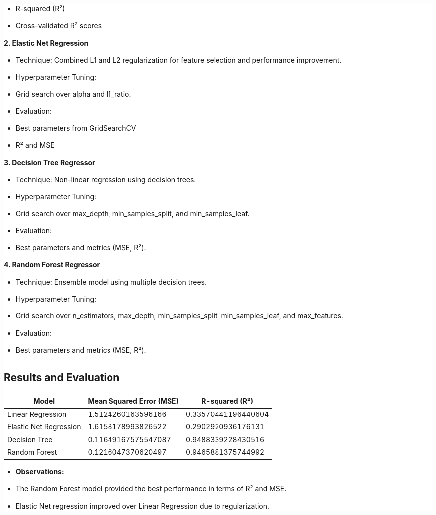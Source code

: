  * R-squared (R²)

 * Cross-validated R² scores

**2. Elastic Net Regression**

* Technique: Combined L1 and L2 regularization for feature selection and performance improvement.

* Hyperparameter Tuning:

 * Grid search over alpha and l1_ratio.

* Evaluation:

 * Best parameters from GridSearchCV

* R² and MSE

**3. Decision Tree Regressor**

* Technique: Non-linear regression using decision trees.

* Hyperparameter Tuning:

 * Grid search over max_depth, min_samples_split, and min_samples_leaf.

* Evaluation:

 * Best parameters and metrics (MSE, R²).

**4. Random Forest Regressor** 

* Technique: Ensemble model using multiple decision trees.

* Hyperparameter Tuning:

 * Grid search over n_estimators, max_depth, min_samples_split, min_samples_leaf, and max_features.

* Evaluation:

 * Best parameters and metrics (MSE, R²).

## Results and Evaluation

| Model | Mean Squared Error (MSE) | R-squared (R²)|
| ----- | ------------------------ | ------------- |
| Linear Regression | 1.5124260163596166 | 0.33570441196440604 |
| Elastic Net Regression | 1.6158178993826522 | 0.2902920936176131 |
| Decision Tree | 0.11649167575547087 | 0.9488339228430516 |
| Random Forest | 0.1216047370620497 | 0.9465881375744992 |




* **Observations:**

* The Random Forest model provided the best performance in terms of R² and MSE.

* Elastic Net regression improved over Linear Regression due to regularization.
